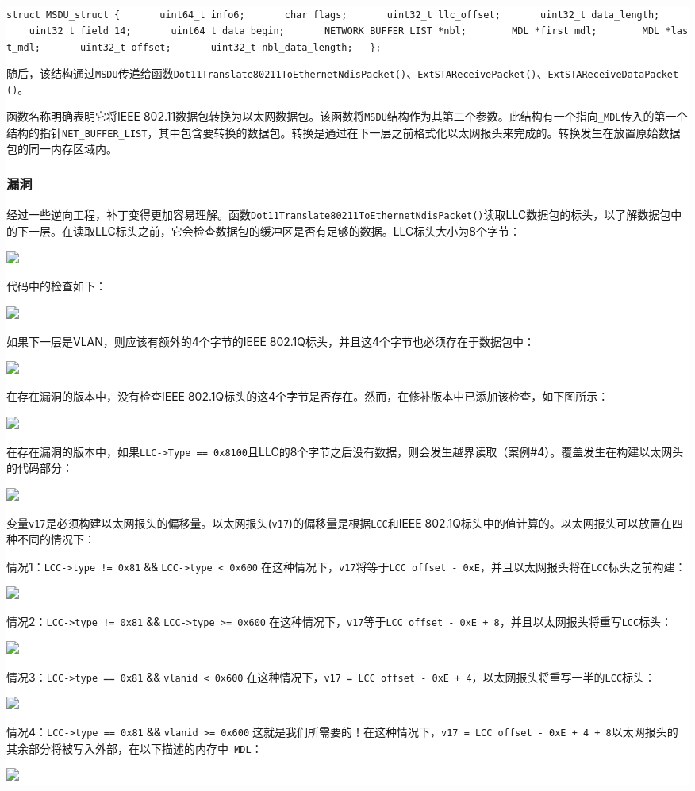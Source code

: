 `struct MSDU_struct {       uint64_t info6;       char flags;       uint32_t llc_offset;       uint32_t data_length;       uint32_t field_14;       uint64_t data_begin;       NETWORK_BUFFER_LIST *nbl;       _MDL *first_mdl;       _MDL *last_mdl;       uint32_t offset;       uint32_t nbl_data_length;   };`

随后，该结构通过`MSDU`传递给函数`Dot11Translate80211ToEthernetNdisPacket()`、`ExtSTAReceivePacket()`、`ExtSTAReceiveDataPacket()`。

函数名称明确表明它将IEEE 802.11数据包转换为以太网数据包。该函数将`MSDU`结构作为其第二个参数。此结构有一个指向`_MDL`传入的第一个结构的指针`NET_BUFFER_LIST`，其中包含要转换的数据包。转换是通过在下一层之前格式化以太网报头来完成的。转换发生在放置原始数据包的同一内存区域内。

### 漏洞

经过一些逆向工程，补丁变得更加容易理解。函数`Dot11Translate80211ToEthernetNdisPacket()`读取LLC数据包的标头，以了解数据包中的下一层。在读取LLC标头之前，它会检查数据包的缓冲区是否有足够的数据。LLC标头大小为8个字节：

![](https://shs3.b.qianxin.com/attack_forum/2024/09/attach-022909497b273eb664fa514593a4490d415fd44a.png)

代码中的检查如下：

![](https://shs3.b.qianxin.com/attack_forum/2024/09/attach-b2f939a81785165c1f79d19b95b7665c0d389d6e.png)

如果下一层是VLAN，则应该有额外的4个字节的IEEE 802.1Q标头，并且这4个字节也必须存在于数据包中：

![](https://shs3.b.qianxin.com/attack_forum/2024/09/attach-923774cbafa328e5e222a7c9d40dc1a676457b4e.png)

在存在漏洞的版本中，没有检查IEEE 802.1Q标头的这4个字节是否存在。然而，在修补版本中已添加该检查，如下图所示：

![](https://shs3.b.qianxin.com/attack_forum/2024/09/attach-ce9b21969ac8782f36467e5318ff4afd42094236.png)

在存在漏洞的版本中，如果`LLC->Type == 0x8100`且LLC的8个字节之后没有数据，则会发生越界读取（案例#4）。覆盖发生在构建以太网头的代码部分：

![](https://shs3.b.qianxin.com/attack_forum/2024/09/attach-cdd10fbd5178becb34d1824b606895366eca5824.png)

变量`v17`是必须构建以太网报头的偏移量。以太网报头(`v17`)的偏移量是根据`LCC`和IEEE 802.1Q标头中的值计算的。以太网报头可以放置在四种不同的情况下：

情况1：`LCC->type != 0x81` &amp;&amp; `LCC->type < 0x600` 在这种情况下，`v17`将等于`LCC offset - 0xE`，并且以太网报头将在`LCC`标头之前构建：

![](https://shs3.b.qianxin.com/attack_forum/2024/09/attach-c0e93283e47e97e75994a676ee21a4363693997e.png)

情况2：`LCC->type != 0x81` &amp;&amp; `LCC->type >= 0x600` 在这种情况下，`v17`等于`LCC offset - 0xE + 8`，并且以太网报头将重写`LCC`标头：

![](https://shs3.b.qianxin.com/attack_forum/2024/09/attach-d0f703c6ebcf1c4ad11923bffb0e556d1c8a594c.png)

情况3：`LCC->type == 0x81` &amp;&amp; `vlanid < 0x600` 在这种情况下，`v17 = LCC offset - 0xE + 4`，以太网报头将重写一半的`LCC`标头：

![](https://shs3.b.qianxin.com/attack_forum/2024/09/attach-270a66fe1652465b8038f590788bdcd8cbc221a7.png)

情况4：`LCC->type == 0x81` &amp;&amp; `vlanid >= 0x600` 这就是我们所需要的！在这种情况下，`v17 = LCC offset - 0xE + 4 + 8`以太网报头的其余部分将被写入外部，在以下描述的内存中`_MDL`：

![](https://shs3.b.qianxin.com/attack_forum/2024/09/attach-910620e9eae81cd5073b0be15e4bdb966330a19d.png)
